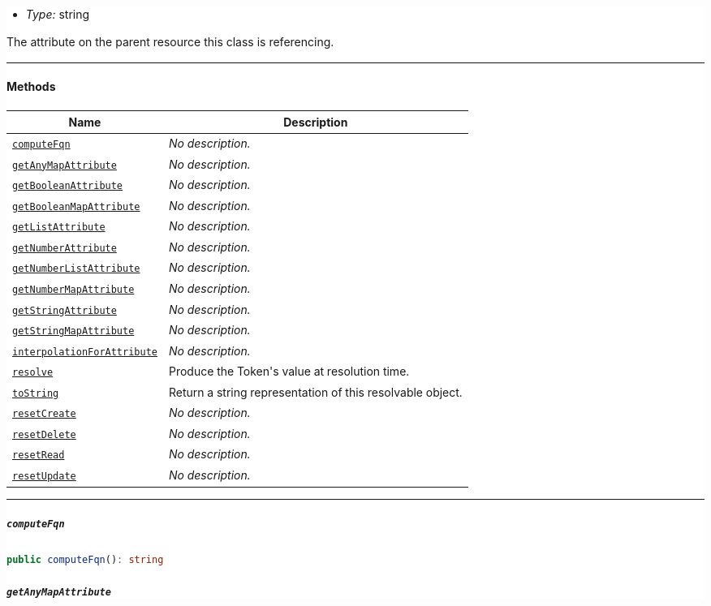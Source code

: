 - *Type:* string

The attribute on the parent resource this class is referencing.

---

#### Methods <a name="Methods" id="Methods"></a>

| **Name** | **Description** |
| --- | --- |
| <code><a href="#@cdktf/provider-azurerm.subnetServiceEndpointStoragePolicy.SubnetServiceEndpointStoragePolicyTimeoutsOutputReference.computeFqn">computeFqn</a></code> | *No description.* |
| <code><a href="#@cdktf/provider-azurerm.subnetServiceEndpointStoragePolicy.SubnetServiceEndpointStoragePolicyTimeoutsOutputReference.getAnyMapAttribute">getAnyMapAttribute</a></code> | *No description.* |
| <code><a href="#@cdktf/provider-azurerm.subnetServiceEndpointStoragePolicy.SubnetServiceEndpointStoragePolicyTimeoutsOutputReference.getBooleanAttribute">getBooleanAttribute</a></code> | *No description.* |
| <code><a href="#@cdktf/provider-azurerm.subnetServiceEndpointStoragePolicy.SubnetServiceEndpointStoragePolicyTimeoutsOutputReference.getBooleanMapAttribute">getBooleanMapAttribute</a></code> | *No description.* |
| <code><a href="#@cdktf/provider-azurerm.subnetServiceEndpointStoragePolicy.SubnetServiceEndpointStoragePolicyTimeoutsOutputReference.getListAttribute">getListAttribute</a></code> | *No description.* |
| <code><a href="#@cdktf/provider-azurerm.subnetServiceEndpointStoragePolicy.SubnetServiceEndpointStoragePolicyTimeoutsOutputReference.getNumberAttribute">getNumberAttribute</a></code> | *No description.* |
| <code><a href="#@cdktf/provider-azurerm.subnetServiceEndpointStoragePolicy.SubnetServiceEndpointStoragePolicyTimeoutsOutputReference.getNumberListAttribute">getNumberListAttribute</a></code> | *No description.* |
| <code><a href="#@cdktf/provider-azurerm.subnetServiceEndpointStoragePolicy.SubnetServiceEndpointStoragePolicyTimeoutsOutputReference.getNumberMapAttribute">getNumberMapAttribute</a></code> | *No description.* |
| <code><a href="#@cdktf/provider-azurerm.subnetServiceEndpointStoragePolicy.SubnetServiceEndpointStoragePolicyTimeoutsOutputReference.getStringAttribute">getStringAttribute</a></code> | *No description.* |
| <code><a href="#@cdktf/provider-azurerm.subnetServiceEndpointStoragePolicy.SubnetServiceEndpointStoragePolicyTimeoutsOutputReference.getStringMapAttribute">getStringMapAttribute</a></code> | *No description.* |
| <code><a href="#@cdktf/provider-azurerm.subnetServiceEndpointStoragePolicy.SubnetServiceEndpointStoragePolicyTimeoutsOutputReference.interpolationForAttribute">interpolationForAttribute</a></code> | *No description.* |
| <code><a href="#@cdktf/provider-azurerm.subnetServiceEndpointStoragePolicy.SubnetServiceEndpointStoragePolicyTimeoutsOutputReference.resolve">resolve</a></code> | Produce the Token's value at resolution time. |
| <code><a href="#@cdktf/provider-azurerm.subnetServiceEndpointStoragePolicy.SubnetServiceEndpointStoragePolicyTimeoutsOutputReference.toString">toString</a></code> | Return a string representation of this resolvable object. |
| <code><a href="#@cdktf/provider-azurerm.subnetServiceEndpointStoragePolicy.SubnetServiceEndpointStoragePolicyTimeoutsOutputReference.resetCreate">resetCreate</a></code> | *No description.* |
| <code><a href="#@cdktf/provider-azurerm.subnetServiceEndpointStoragePolicy.SubnetServiceEndpointStoragePolicyTimeoutsOutputReference.resetDelete">resetDelete</a></code> | *No description.* |
| <code><a href="#@cdktf/provider-azurerm.subnetServiceEndpointStoragePolicy.SubnetServiceEndpointStoragePolicyTimeoutsOutputReference.resetRead">resetRead</a></code> | *No description.* |
| <code><a href="#@cdktf/provider-azurerm.subnetServiceEndpointStoragePolicy.SubnetServiceEndpointStoragePolicyTimeoutsOutputReference.resetUpdate">resetUpdate</a></code> | *No description.* |

---

##### `computeFqn` <a name="computeFqn" id="@cdktf/provider-azurerm.subnetServiceEndpointStoragePolicy.SubnetServiceEndpointStoragePolicyTimeoutsOutputReference.computeFqn"></a>

```typescript
public computeFqn(): string
```

##### `getAnyMapAttribute` <a name="getAnyMapAttribute" id="@cdktf/provider-azurerm.subnetServiceEndpointStoragePolicy.SubnetServiceEndpointStoragePolicyTimeoutsOutputReference.getAnyMapAttribute"></a>
